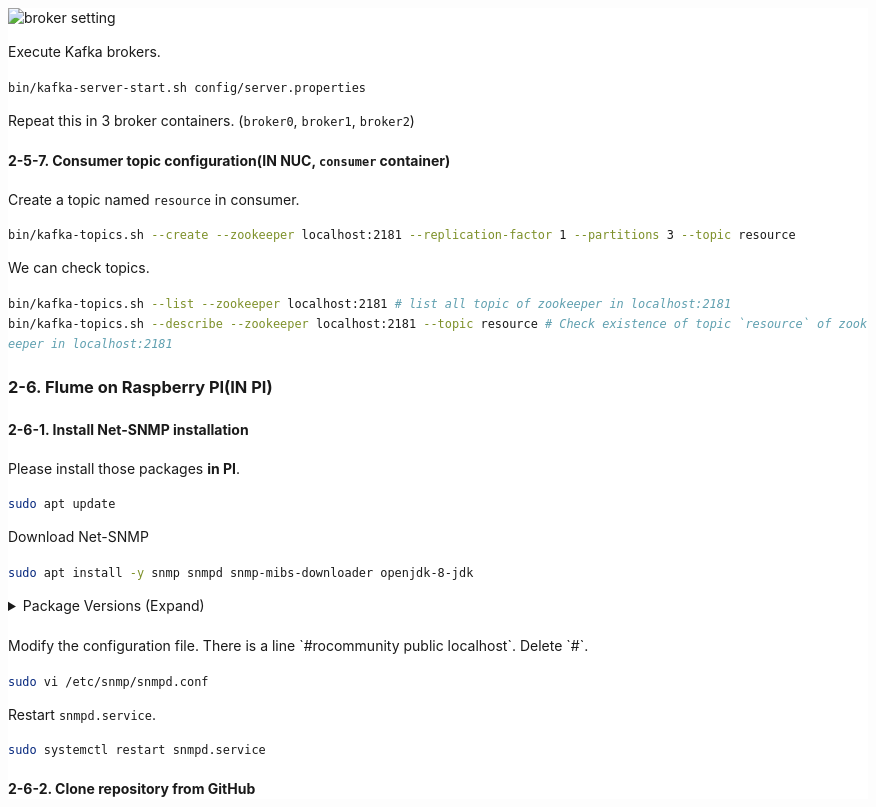 ![broker setting](./img/broker%20setting.png)

Execute Kafka brokers.

```bash
bin/kafka-server-start.sh config/server.properties 
```

Repeat this in 3 broker containers. (`broker0`, `broker1`, `broker2`)

#### 2-5-7. Consumer topic configuration(IN NUC, `consumer` container)

Create a topic named `resource` in consumer.

```bash
bin/kafka-topics.sh --create --zookeeper localhost:2181 --replication-factor 1 --partitions 3 --topic resource
```

We can check topics.

```bash
bin/kafka-topics.sh --list --zookeeper localhost:2181 # list all topic of zookeeper in localhost:2181
bin/kafka-topics.sh --describe --zookeeper localhost:2181 --topic resource # Check existence of topic `resource` of zookeeper in localhost:2181
```

### 2-6. Flume on Raspberry PI(IN PI)

#### 2-6-1. Install Net-SNMP installation

Please install those packages **in PI**.

```bash
sudo apt update
```

Download Net-SNMP

```bash
sudo apt install -y snmp snmpd snmp-mibs-downloader openjdk-8-jdk
```
<details><summary>Package Versions (Expand)</summary></details>
<br>
Modify the configuration file. There is a line `#rocommunity public localhost`. Delete `#`.

```bash
sudo vi /etc/snmp/snmpd.conf
```

Restart `snmpd.service`.

```bash
sudo systemctl restart snmpd.service
```

#### 2-6-2. Clone repository from GitHub
